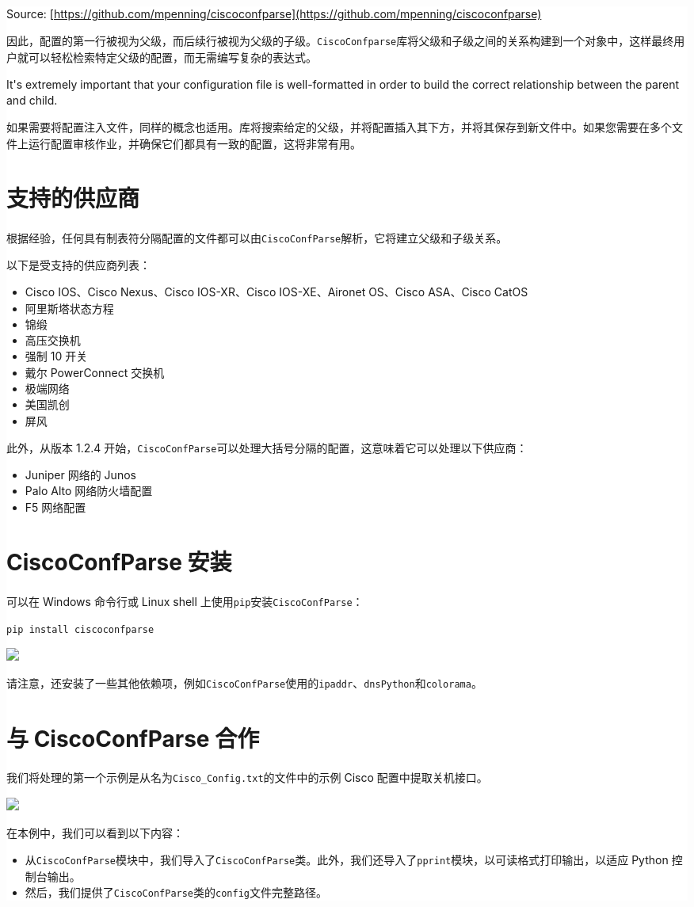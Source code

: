Source: [https://github.com/mpenning/ciscoconfparse](https://github.com/mpenning/ciscoconfparse)

因此，配置的第一行被视为父级，而后续行被视为父级的子级。`CiscoConfparse`库将父级和子级之间的关系构建到一个对象中，这样最终用户就可以轻松检索特定父级的配置，而无需编写复杂的表达式。

It's extremely important that your configuration file is well-formatted in order to build the correct relationship between the parent and child.

如果需要将配置注入文件，同样的概念也适用。库将搜索给定的父级，并将配置插入其下方，并将其保存到新文件中。如果您需要在多个文件上运行配置审核作业，并确保它们都具有一致的配置，这将非常有用。

# 支持的供应商

根据经验，任何具有制表符分隔配置的文件都可以由`CiscoConfParse`解析，它将建立父级和子级关系。

以下是受支持的供应商列表：

*   Cisco IOS、Cisco Nexus、Cisco IOS-XR、Cisco IOS-XE、Aironet OS、Cisco ASA、Cisco CatOS
*   阿里斯塔状态方程
*   锦缎
*   高压交换机
*   强制 10 开关
*   戴尔 PowerConnect 交换机
*   极端网络
*   美国凯创
*   屏风

此外，从版本 1.2.4 开始，`CiscoConfParse`可以处理大括号分隔的配置，这意味着它可以处理以下供应商：

*   Juniper 网络的 Junos
*   Palo Alto 网络防火墙配置
*   F5 网络配置

# CiscoConfParse 安装

可以在 Windows 命令行或 Linux shell 上使用`pip`安装`CiscoConfParse`：

```py
pip install ciscoconfparse
```

![](../images/00099.jpeg)

请注意，还安装了一些其他依赖项，例如`CiscoConfParse`使用的`ipaddr`、`dnsPython`和`colorama`。

# 与 CiscoConfParse 合作

我们将处理的第一个示例是从名为`Cisco_Config.txt`的文件中的示例 Cisco 配置中提取关机接口。

![](../images/00100.jpeg)

在本例中，我们可以看到以下内容：

*   从`CiscoConfParse`模块中，我们导入了`CiscoConfParse`类。此外，我们还导入了`pprint`模块，以可读格式打印输出，以适应 Python 控制台输出。
*   然后，我们提供了`CiscoConfParse`类的`config`文件完整路径。
